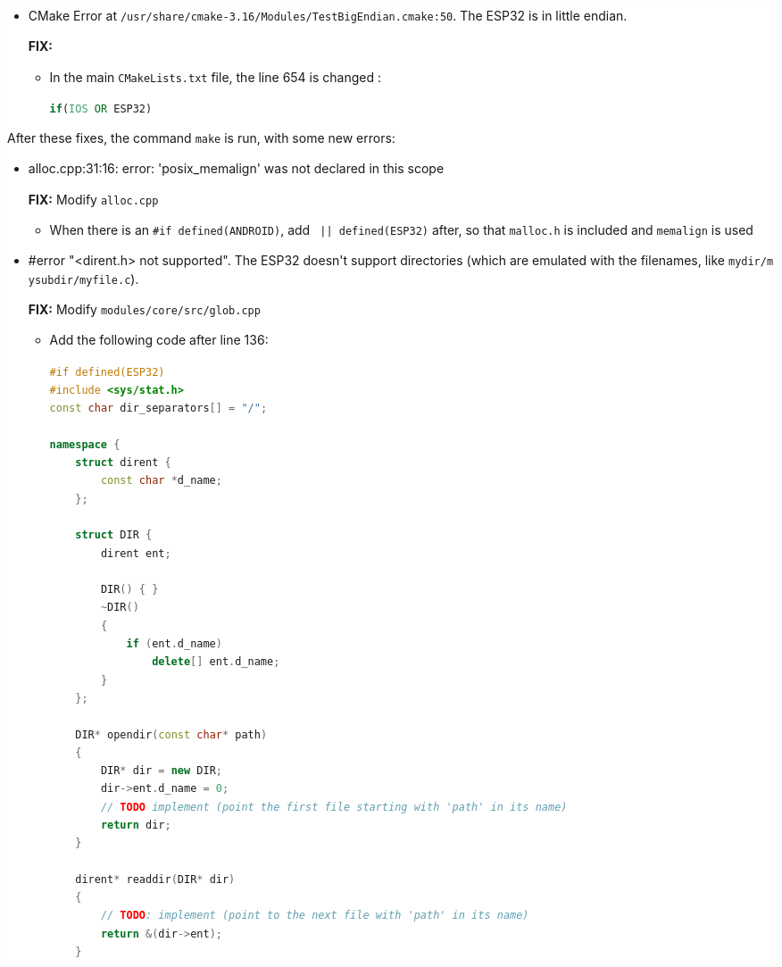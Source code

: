 * CMake Error at `/usr/share/cmake-3.16/Modules/TestBigEndian.cmake:50`. The ESP32 is in little endian.

  **FIX:** 

  * In the main `CMakeLists.txt`  file, the line 654 is changed : 

    ```cmake
    if(IOS OR ESP32)
    ```




After these fixes, the command `make` is run, with some new errors:

* alloc.cpp:31:16: error: 'posix_memalign' was not declared in this scope

  **FIX:** Modify `alloc.cpp` 

  * When there is an `#if defined(ANDROID)`, add ` || defined(ESP32)` after, so that `malloc.h` is included and `memalign` is used
  
* #error "<dirent.h> not supported". The ESP32 doesn't support directories (which are emulated with the filenames, like `mydir/mysubdir/myfile.c`).

  **FIX:** Modify `modules/core/src/glob.cpp`

  * Add the following code after line 136:

    ```c++
    #if defined(ESP32)
    #include <sys/stat.h>
    const char dir_separators[] = "/";
    
    namespace {
        struct dirent {
            const char *d_name;
        };
    
        struct DIR {
            dirent ent;
    
            DIR() { }
            ~DIR()
            {
                if (ent.d_name)
                    delete[] ent.d_name;
            }
        };
    
        DIR* opendir(const char* path)
        {
            DIR* dir = new DIR;
            dir->ent.d_name = 0;
            // TODO implement (point the first file starting with 'path' in its name)
            return dir;
        }
    
        dirent* readdir(DIR* dir)
        {
            // TODO: implement (point to the next file with 'path' in its name)
            return &(dir->ent);
        }
    